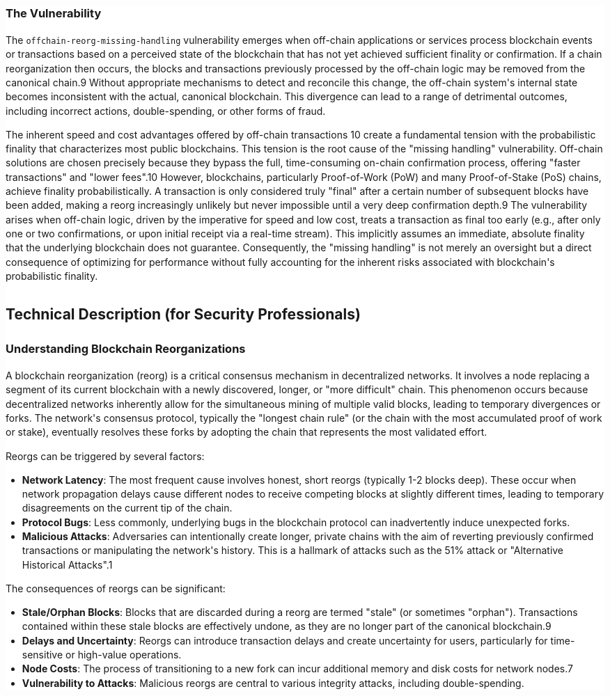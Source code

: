 ### The Vulnerability

The `offchain-reorg-missing-handling` vulnerability emerges when off-chain applications or services process blockchain events or transactions based on a perceived state of the blockchain that has not yet achieved sufficient finality or confirmation. If a chain reorganization then occurs, the blocks and transactions previously processed by the off-chain logic may be removed from the canonical chain.9 Without appropriate mechanisms to detect and reconcile this change, the off-chain system's internal state becomes inconsistent with the actual, canonical blockchain. This divergence can lead to a range of detrimental outcomes, including incorrect actions, double-spending, or other forms of fraud.

The inherent speed and cost advantages offered by off-chain transactions 10 create a fundamental tension with the probabilistic finality that characterizes most public blockchains. This tension is the root cause of the "missing handling" vulnerability. Off-chain solutions are chosen precisely because they bypass the full, time-consuming on-chain confirmation process, offering "faster transactions" and "lower fees".10 However, blockchains, particularly Proof-of-Work (PoW) and many Proof-of-Stake (PoS) chains, achieve finality probabilistically. A transaction is only considered truly "final" after a certain number of subsequent blocks have been added, making a reorg increasingly unlikely but never impossible until a very deep confirmation depth.9 The vulnerability arises when off-chain logic, driven by the imperative for speed and low cost, treats a transaction as final too early (e.g., after only one or two confirmations, or upon initial receipt via a real-time stream). This implicitly assumes an immediate, absolute finality that the underlying blockchain does not guarantee. Consequently, the "missing handling" is not merely an oversight but a direct consequence of optimizing for performance without fully accounting for the inherent risks associated with blockchain's probabilistic finality.

## Technical Description (for Security Professionals)

### Understanding Blockchain Reorganizations

A blockchain reorganization (reorg) is a critical consensus mechanism in decentralized networks. It involves a node replacing a segment of its current blockchain with a newly discovered, longer, or "more difficult" chain. This phenomenon occurs because decentralized networks inherently allow for the simultaneous mining of multiple valid blocks, leading to temporary divergences or forks. The network's consensus protocol, typically the "longest chain rule" (or the chain with the most accumulated proof of work or stake), eventually resolves these forks by adopting the chain that represents the most validated effort.

Reorgs can be triggered by several factors:

- **Network Latency**: The most frequent cause involves honest, short reorgs (typically 1-2 blocks deep). These occur when network propagation delays cause different nodes to receive competing blocks at slightly different times, leading to temporary disagreements on the current tip of the chain.
- **Protocol Bugs**: Less commonly, underlying bugs in the blockchain protocol can inadvertently induce unexpected forks.
- **Malicious Attacks**: Adversaries can intentionally create longer, private chains with the aim of reverting previously confirmed transactions or manipulating the network's history. This is a hallmark of attacks such as the 51% attack  or "Alternative Historical Attacks".1

The consequences of reorgs can be significant:

- **Stale/Orphan Blocks**: Blocks that are discarded during a reorg are termed "stale" (or sometimes "orphan"). Transactions contained within these stale blocks are effectively undone, as they are no longer part of the canonical blockchain.9
- **Delays and Uncertainty**: Reorgs can introduce transaction delays and create uncertainty for users, particularly for time-sensitive or high-value operations.
- **Node Costs**: The process of transitioning to a new fork can incur additional memory and disk costs for network nodes.7
- **Vulnerability to Attacks**: Malicious reorgs are central to various integrity attacks, including double-spending.
